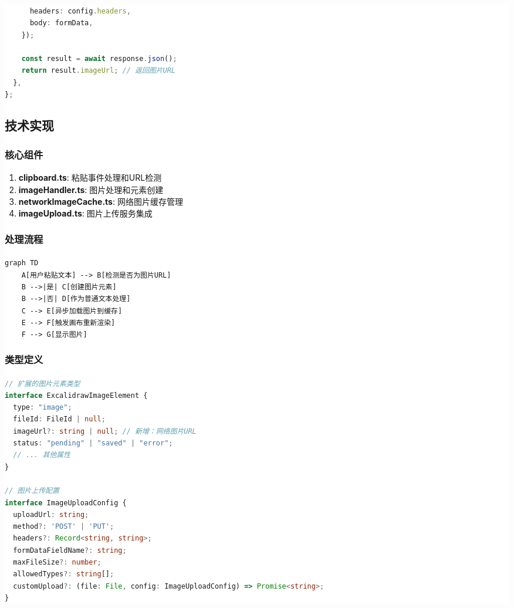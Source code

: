 ```typescript
      headers: config.headers,
      body: formData,
    });
    
    const result = await response.json();
    return result.imageUrl; // 返回图片URL
  },
};
```

## 技术实现

### 核心组件

1. **clipboard.ts**: 粘贴事件处理和URL检测
2. **imageHandler.ts**: 图片处理和元素创建
3. **networkImageCache.ts**: 网络图片缓存管理
4. **imageUpload.ts**: 图片上传服务集成

### 处理流程

```mermaid
graph TD
    A[用户粘贴文本] --> B[检测是否为图片URL]
    B -->|是| C[创建图片元素]
    B -->|否| D[作为普通文本处理]
    C --> E[异步加载图片到缓存]
    E --> F[触发画布重新渲染]
    F --> G[显示图片]
```

### 类型定义

```typescript
// 扩展的图片元素类型
interface ExcalidrawImageElement {
  type: "image";
  fileId: FileId | null;
  imageUrl?: string | null; // 新增：网络图片URL
  status: "pending" | "saved" | "error";
  // ... 其他属性
}

// 图片上传配置
interface ImageUploadConfig {
  uploadUrl: string;
  method?: 'POST' | 'PUT';
  headers?: Record<string, string>;
  formDataFieldName?: string;
  maxFileSize?: number;
  allowedTypes?: string[];
  customUpload?: (file: File, config: ImageUploadConfig) => Promise<string>;
}
```
